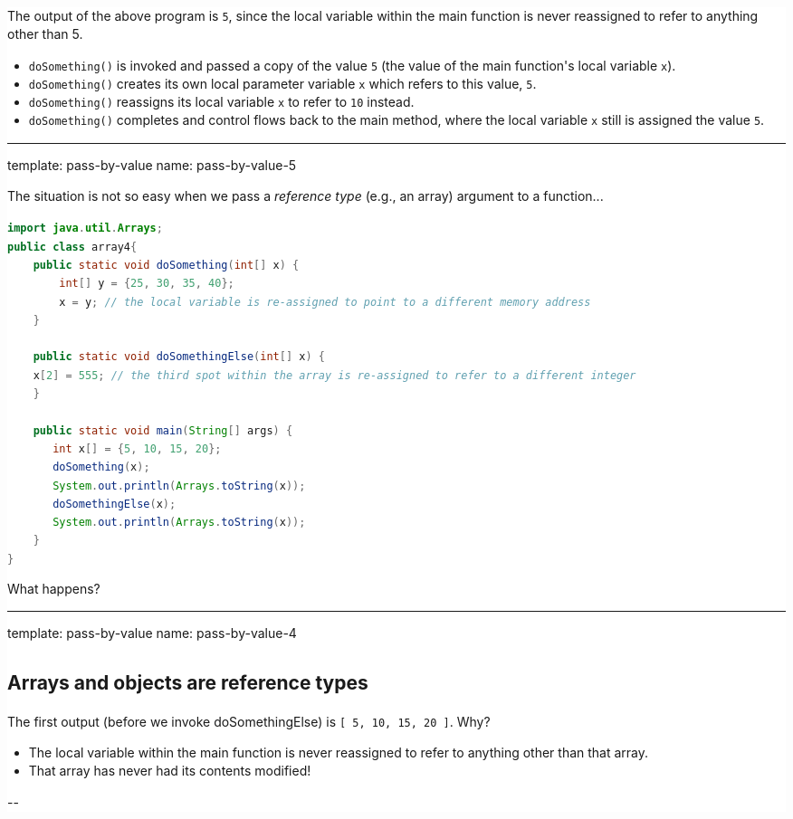The output of the above program is `5`, since the local variable within the main function is never reassigned to refer to anything other than 5.

- `doSomething()` is invoked and passed a copy of the value `5` (the value of the main function's local variable `x`).
- `doSomething()` creates its own local parameter variable `x` which refers to this value, `5`.
- `doSomething()` reassigns its local variable `x` to refer to `10` instead.
- `doSomething()` completes and control flows back to the main method, where the local variable `x` still is assigned the value `5`.

---

template: pass-by-value
name: pass-by-value-5

The situation is not so easy when we pass a _reference type_ (e.g., an array) argument to a function...

```java
import java.util.Arrays;
public class array4{
    public static void doSomething(int[] x) {
        int[] y = {25, 30, 35, 40};
        x = y; // the local variable is re-assigned to point to a different memory address
    }

    public static void doSomethingElse(int[] x) {
    x[2] = 555; // the third spot within the array is re-assigned to refer to a different integer
    }

    public static void main(String[] args) {
       int x[] = {5, 10, 15, 20};
       doSomething(x);
       System.out.println(Arrays.toString(x));
       doSomethingElse(x);
       System.out.println(Arrays.toString(x));
    }
}
```

What happens?

---

template: pass-by-value
name: pass-by-value-4

## Arrays and objects are reference types

The first output (before we invoke doSomethingElse) is `[ 5, 10, 15, 20 ]`. Why? 
- The local variable within the main function is never reassigned to refer to anything other than that array.
- That array has never had its contents modified!

--

